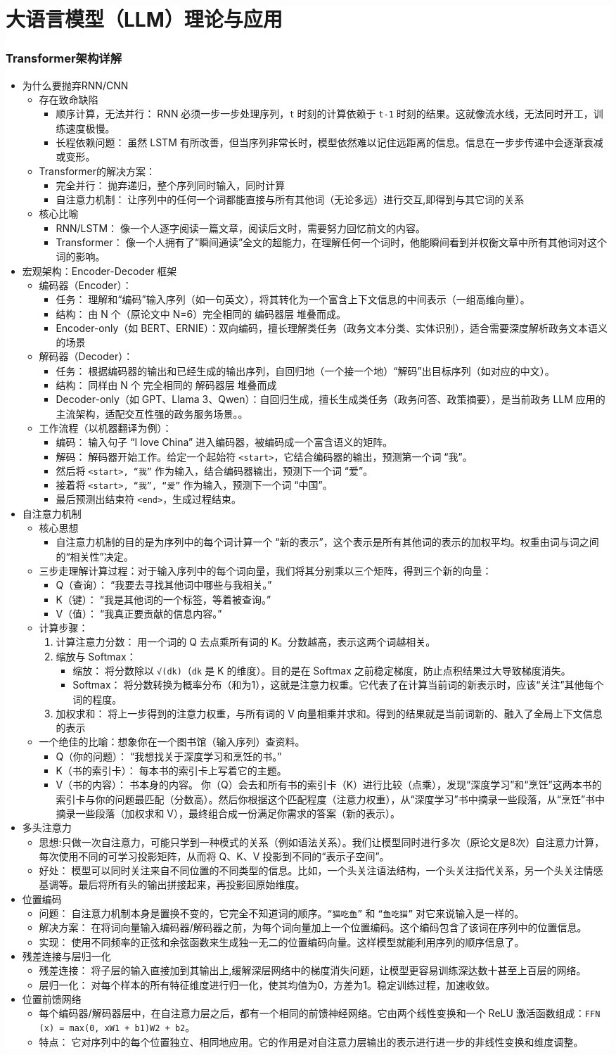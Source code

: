 # 大语言模型（LLM）理论与应用

### Transformer架构详解

- 为什么要抛弃RNN/CNN
   - 存在致命缺陷
      - 顺序计算，无法并行： RNN 必须一步一步处理序列，`t` 时刻的计算依赖于 `t-1` 时刻的结果。这就像流水线，无法同时开工，训练速度极慢。
      - 长程依赖问题： 虽然 LSTM 有所改善，但当序列非常长时，模型依然难以记住远距离的信息。信息在一步步传递中会逐渐衰减或变形。
   - Transformer的解决方案：
      - 完全并行： 抛弃递归，整个序列同时输入，同时计算
      - 自注意力机制： 让序列中的任何一个词都能直接与所有其他词（无论多远）进行交互,即得到与其它词的关系
   - 核心比喻
      - RNN/LSTM： 像一个人逐字阅读一篇文章，阅读后文时，需要努力回忆前文的内容。
      - Transformer： 像一个人拥有了“瞬间通读”全文的超能力，在理解任何一个词时，他能瞬间看到并权衡文章中所有其他词对这个词的影响。
- 宏观架构：Encoder-Decoder 框架
   - 编码器（Encoder）：
     - 任务： 理解和“编码”输入序列（如一句英文），将其转化为一个富含上下文信息的中间表示（一组高维向量）。
     - 结构： 由 N 个（原论文中 N=6）完全相同的 编码器层 堆叠而成。
     - Encoder-only（如 BERT、ERNIE）：双向编码，擅长理解类任务（政务文本分类、实体识别），适合需要深度解析政务文本语义的场景
   - 解码器（Decoder）：
     - 任务： 根据编码器的输出和已经生成的输出序列，自回归地（一个接一个地）“解码”出目标序列（如对应的中文）。
     - 结构： 同样由 N 个 完全相同的 解码器层 堆叠而成
     - Decoder-only（如 GPT、Llama 3、Qwen）：自回归生成，擅长生成类任务（政务问答、政策摘要），是当前政务 LLM 应用的主流架构，适配交互性强的政务服务场景。。
   - 工作流程（以机器翻译为例）：
      - 编码： 输入句子 “I love China” 进入编码器，被编码成一个富含语义的矩阵。
      - 解码： 解码器开始工作。给定一个起始符 `<start>`，它结合编码器的输出，预测第一个词 “我”。
      - 然后将 `<start>, “我”` 作为输入，结合编码器输出，预测下一个词 “爱”。
      - 接着将 `<start>, “我”, “爱”` 作为输入，预测下一个词 “中国”。
      - 最后预测出结束符 `<end>`，生成过程结束。
- 自注意力机制
   - 核心思想
      - 自注意力机制的目的是为序列中的每个词计算一个 “新的表示”，这个表示是所有其他词的表示的加权平均。权重由词与词之间的“相关性”决定。
   - 三步走理解计算过程：对于输入序列中的每个词向量，我们将其分别乘以三个矩阵，得到三个新的向量：
      - Q（查询）： “我要去寻找其他词中哪些与我相关。”
      - K（键）： “我是其他词的一个标签，等着被查询。”
      - V（值）： “我真正要贡献的信息内容。”
   - 计算步骤：
      1. 计算注意力分数： 用一个词的 Q 去点乘所有词的 K。分数越高，表示这两个词越相关。
      2. 缩放与 Softmax：
         - 缩放： 将分数除以 `√(dk)`（`dk` 是 K 的维度）。目的是在 Softmax 之前稳定梯度，防止点积结果过大导致梯度消失。
         - Softmax： 将分数转换为概率分布（和为1），这就是注意力权重。它代表了在计算当前词的新表示时，应该“关注”其他每个词的程度。
      3. 加权求和： 将上一步得到的注意力权重，与所有词的 V 向量相乘并求和。得到的结果就是当前词新的、融入了全局上下文信息的表示
   - 一个绝佳的比喻：想象你在一个图书馆（输入序列）查资料。
      - Q（你的问题）： “我想找关于深度学习和烹饪的书。”
      - K（书的索引卡）： 每本书的索引卡上写着它的主题。
      - V（书的内容）： 书本身的内容。
        你（Q）会去和所有书的索引卡（K）进行比较（点乘），发现“深度学习”和“烹饪”这两本书的索引卡与你的问题最匹配（分数高）。然后你根据这个匹配程度（注意力权重），从“深度学习”书中摘录一些段落，从“烹饪”书中摘录一些段落（加权求和 V），最终组合成一份满足你需求的答案（新的表示）。
- 多头注意力
   - 思想:只做一次自注意力，可能只学到一种模式的关系（例如语法关系）。我们让模型同时进行多次（原论文是8次）自注意力计算，每次使用不同的可学习投影矩阵，从而将 Q、K、V 投影到不同的“表示子空间”。
   - 好处： 模型可以同时关注来自不同位置的不同类型的信息。比如，一个头关注语法结构，一个头关注指代关系，另一个头关注情感基调等。最后将所有头的输出拼接起来，再投影回原始维度。
- 位置编码
   - 问题： 自注意力机制本身是置换不变的，它完全不知道词的顺序。`“猫吃鱼”` 和 `“鱼吃猫”` 对它来说输入是一样的。
   - 解决方案： 在将词向量输入编码器/解码器之前，为每个词向量加上一个位置编码。这个编码包含了该词在序列中的位置信息。
   - 实现： 使用不同频率的正弦和余弦函数来生成独一无二的位置编码向量。这样模型就能利用序列的顺序信息了。
- 残差连接与层归一化
   - 残差连接： 将子层的输入直接加到其输出上,缓解深层网络中的梯度消失问题，让模型更容易训练深达数十甚至上百层的网络。
   - 层归一化： 对每个样本的所有特征维度进行归一化，使其均值为0，方差为1。稳定训练过程，加速收敛。
- 位置前馈网络
   - 每个编码器/解码器层中，在自注意力层之后，都有一个相同的前馈神经网络。它由两个线性变换和一个 ReLU 激活函数组成：`FFN(x) = max(0, xW1 + b1)W2 + b2`。
   - 特点： 它对序列中的每个位置独立、相同地应用。它的作用是对自注意力层输出的表示进行进一步的非线性变换和维度调整。